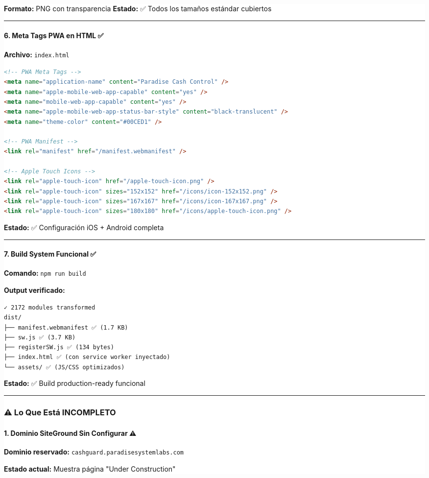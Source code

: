 **Formato:** PNG con transparencia
**Estado:** ✅ Todos los tamaños estándar cubiertos

---

#### 6. **Meta Tags PWA en HTML** ✅
**Archivo:** `index.html`

```html
<!-- PWA Meta Tags -->
<meta name="application-name" content="Paradise Cash Control" />
<meta name="apple-mobile-web-app-capable" content="yes" />
<meta name="mobile-web-app-capable" content="yes" />
<meta name="apple-mobile-web-app-status-bar-style" content="black-translucent" />
<meta name="theme-color" content="#00CED1" />

<!-- PWA Manifest -->
<link rel="manifest" href="/manifest.webmanifest" />

<!-- Apple Touch Icons -->
<link rel="apple-touch-icon" href="/apple-touch-icon.png" />
<link rel="apple-touch-icon" sizes="152x152" href="/icons/icon-152x152.png" />
<link rel="apple-touch-icon" sizes="167x167" href="/icons/icon-167x167.png" />
<link rel="apple-touch-icon" sizes="180x180" href="/icons/apple-touch-icon.png" />
```

**Estado:** ✅ Configuración iOS + Android completa

---

#### 7. **Build System Funcional** ✅
**Comando:** `npm run build`

**Output verificado:**
```
✓ 2172 modules transformed
dist/
├── manifest.webmanifest ✅ (1.7 KB)
├── sw.js ✅ (3.7 KB)
├── registerSW.js ✅ (134 bytes)
├── index.html ✅ (con service worker inyectado)
└── assets/ ✅ (JS/CSS optimizados)
```

**Estado:** ✅ Build production-ready funcional

---

### ⚠️ Lo Que Está INCOMPLETO

#### 1. **Dominio SiteGround Sin Configurar** ⚠️
**Dominio reservado:** `cashguard.paradisesystemlabs.com`

**Estado actual:** Muestra página "Under Construction"
